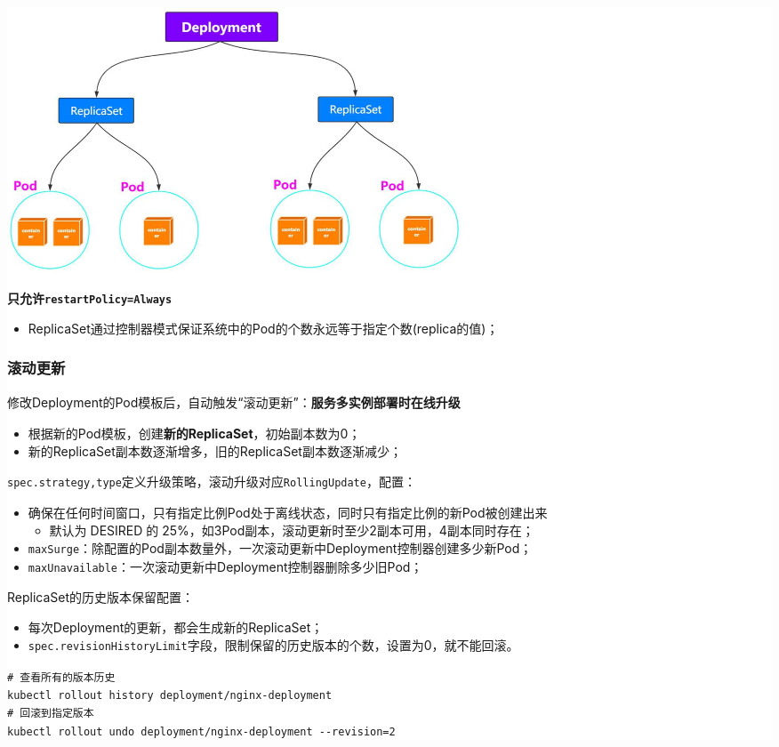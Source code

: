 <img src="pics/pod_repilca_deployment.png" alt="技术图片" style="zoom: 50%;" />

**只允许`restartPolicy=Always`**

- ReplicaSet通过控制器模式保证系统中的Pod的个数永远等于指定个数(replica的值)；

### 滚动更新

修改Deployment的Pod模板后，自动触发“滚动更新”：**服务多实例部署时在线升级**

- 根据新的Pod模板，创建**新的ReplicaSet**，初始副本数为0；
- 新的ReplicaSet副本数逐渐增多，旧的ReplicaSet副本数逐渐减少；

`spec.strategy,type`定义升级策略，滚动升级对应`RollingUpdate`，配置：

- 确保在任何时间窗口，只有指定比例Pod处于离线状态，同时只有指定比例的新Pod被创建出来
  - 默认为 DESIRED 的 25%，如3Pod副本，滚动更新时至少2副本可用，4副本同时存在；
- `maxSurge`：除配置的Pod副本数量外，一次滚动更新中Deployment控制器创建多少新Pod；
- `maxUnavailable`：一次滚动更新中Deployment控制器删除多少旧Pod；

ReplicaSet的历史版本保留配置：

- 每次Deployment的更新，都会生成新的ReplicaSet；
- `spec.revisionHistoryLimit`字段，限制保留的历史版本的个数，设置为0，就不能回滚。

```shell
# 查看所有的版本历史
kubectl rollout history deployment/nginx-deployment
# 回滚到指定版本
kubectl rollout undo deployment/nginx-deployment --revision=2
```
